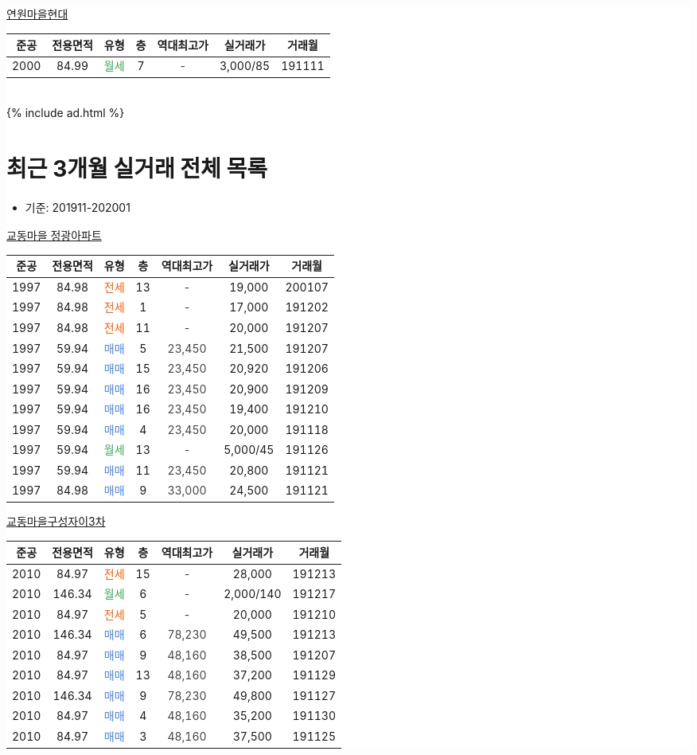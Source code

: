 [연원마을현대](https://search.naver.com/search.naver?query=%EA%B2%BD%EA%B8%B0%EB%8F%84+%EC%9A%A9%EC%9D%B8%EC%8B%9C+%EA%B8%B0%ED%9D%A5%EA%B5%AC+%EB%A7%88%EB%B6%81%EB%8F%99+%EC%97%B0%EC%9B%90%EB%A7%88%EC%9D%84%ED%98%84%EB%8C%80)

|준공|전용면적|유형|층|역대최고가|실거래가|거래월|
|:---:|:---:|:---:|:---:|:---:|:---:|:---:|
|2000|84.99|<span style="color:#34a853">월세</span>|7|<span style="color:#444444">-</span>|3,000/85|191111|


<br>
{% include ad.html %}
<br>

# 최근 3개월 실거래 전체 목록
* 기준: 201911-202001


[교동마을 정광아파트](https://search.naver.com/search.naver?query=%EA%B2%BD%EA%B8%B0%EB%8F%84+%EC%9A%A9%EC%9D%B8%EC%8B%9C+%EA%B8%B0%ED%9D%A5%EA%B5%AC+%EB%A7%88%EB%B6%81%EB%8F%99+%EA%B5%90%EB%8F%99%EB%A7%88%EC%9D%84+%EC%A0%95%EA%B4%91%EC%95%84%ED%8C%8C%ED%8A%B8)

|준공|전용면적|유형|층|역대최고가|실거래가|거래월|
|:---:|:---:|:---:|:---:|:---:|:---:|:---:|
|1997|84.98|<span style="color:#ff5a00">전세</span>|13|<span style="color:#444444">-</span>|19,000|200107|
|1997|84.98|<span style="color:#ff5a00">전세</span>|1|<span style="color:#444444">-</span>|17,000|191202|
|1997|84.98|<span style="color:#ff5a00">전세</span>|11|<span style="color:#444444">-</span>|20,000|191207|
|1997|59.94|<span style="color:#4285f3">매매</span>|5|<span style="color:#444444">23,450</span>|21,500|191207|
|1997|59.94|<span style="color:#4285f3">매매</span>|15|<span style="color:#444444">23,450</span>|20,920|191206|
|1997|59.94|<span style="color:#4285f3">매매</span>|16|<span style="color:#444444">23,450</span>|20,900|191209|
|1997|59.94|<span style="color:#4285f3">매매</span>|16|<span style="color:#444444">23,450</span>|19,400|191210|
|1997|59.94|<span style="color:#4285f3">매매</span>|4|<span style="color:#444444">23,450</span>|20,000|191118|
|1997|59.94|<span style="color:#34a853">월세</span>|13|<span style="color:#444444">-</span>|5,000/45|191126|
|1997|59.94|<span style="color:#4285f3">매매</span>|11|<span style="color:#444444">23,450</span>|20,800|191121|
|1997|84.98|<span style="color:#4285f3">매매</span>|9|<span style="color:#444444">33,000</span>|24,500|191121|

[교동마을구성자이3차](https://search.naver.com/search.naver?query=%EA%B2%BD%EA%B8%B0%EB%8F%84+%EC%9A%A9%EC%9D%B8%EC%8B%9C+%EA%B8%B0%ED%9D%A5%EA%B5%AC+%EB%A7%88%EB%B6%81%EB%8F%99+%EA%B5%90%EB%8F%99%EB%A7%88%EC%9D%84%EA%B5%AC%EC%84%B1%EC%9E%90%EC%9D%B43%EC%B0%A8)

|준공|전용면적|유형|층|역대최고가|실거래가|거래월|
|:---:|:---:|:---:|:---:|:---:|:---:|:---:|
|2010|84.97|<span style="color:#ff5a00">전세</span>|15|<span style="color:#444444">-</span>|28,000|191213|
|2010|146.34|<span style="color:#34a853">월세</span>|6|<span style="color:#444444">-</span>|2,000/140|191217|
|2010|84.97|<span style="color:#ff5a00">전세</span>|5|<span style="color:#444444">-</span>|20,000|191210|
|2010|146.34|<span style="color:#4285f3">매매</span>|6|<span style="color:#444444">78,230</span>|49,500|191213|
|2010|84.97|<span style="color:#4285f3">매매</span>|9|<span style="color:#444444">48,160</span>|38,500|191207|
|2010|84.97|<span style="color:#4285f3">매매</span>|13|<span style="color:#444444">48,160</span>|37,200|191129|
|2010|146.34|<span style="color:#4285f3">매매</span>|9|<span style="color:#444444">78,230</span>|49,800|191127|
|2010|84.97|<span style="color:#4285f3">매매</span>|4|<span style="color:#444444">48,160</span>|35,200|191130|
|2010|84.97|<span style="color:#4285f3">매매</span>|3|<span style="color:#444444">48,160</span>|37,500|191125|
